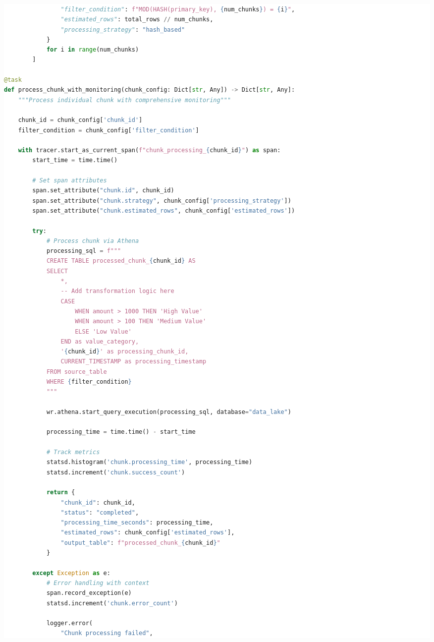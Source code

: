 ```python
                "filter_condition": f"MOD(HASH(primary_key), {num_chunks}) = {i}",
                "estimated_rows": total_rows // num_chunks,
                "processing_strategy": "hash_based"
            }
            for i in range(num_chunks)
        ]

@task
def process_chunk_with_monitoring(chunk_config: Dict[str, Any]) -> Dict[str, Any]:
    """Process individual chunk with comprehensive monitoring"""
    
    chunk_id = chunk_config['chunk_id']
    filter_condition = chunk_config['filter_condition']
    
    with tracer.start_as_current_span(f"chunk_processing_{chunk_id}") as span:
        start_time = time.time()
        
        # Set span attributes
        span.set_attribute("chunk.id", chunk_id)
        span.set_attribute("chunk.strategy", chunk_config['processing_strategy'])
        span.set_attribute("chunk.estimated_rows", chunk_config['estimated_rows'])
        
        try:
            # Process chunk via Athena
            processing_sql = f"""
            CREATE TABLE processed_chunk_{chunk_id} AS
            SELECT 
                *,
                -- Add transformation logic here
                CASE 
                    WHEN amount > 1000 THEN 'High Value'
                    WHEN amount > 100 THEN 'Medium Value'
                    ELSE 'Low Value'
                END as value_category,
                '{chunk_id}' as processing_chunk_id,
                CURRENT_TIMESTAMP as processing_timestamp
            FROM source_table
            WHERE {filter_condition}
            """
            
            wr.athena.start_query_execution(processing_sql, database="data_lake")
            
            processing_time = time.time() - start_time
            
            # Track metrics
            statsd.histogram('chunk.processing_time', processing_time)
            statsd.increment('chunk.success_count')
            
            return {
                "chunk_id": chunk_id,
                "status": "completed",
                "processing_time_seconds": processing_time,
                "estimated_rows": chunk_config['estimated_rows'],
                "output_table": f"processed_chunk_{chunk_id}"
            }
            
        except Exception as e:
            # Error handling with context
            span.record_exception(e)
            statsd.increment('chunk.error_count')
            
            logger.error(
                "Chunk processing failed",
```